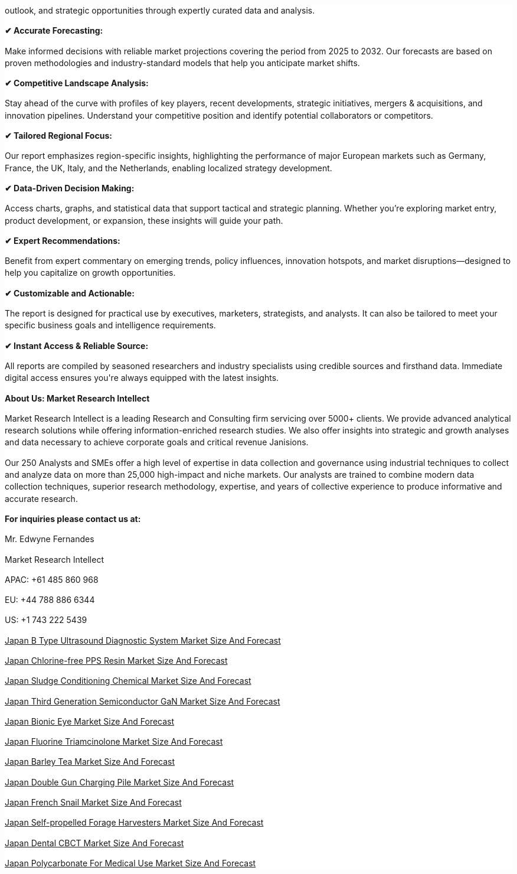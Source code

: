 outlook, and strategic opportunities through expertly curated data and analysis.</p><p><strong>✔ Accurate Forecasting:</strong></p><p>Make informed decisions with reliable market projections covering the period from 2025 to 2032. Our forecasts are based on proven methodologies and industry-standard models that help you anticipate market shifts.</p><p><strong>✔ Competitive Landscape Analysis:</strong></p><p>Stay ahead of the curve with profiles of key players, recent developments, strategic initiatives, mergers &amp; acquisitions, and innovation pipelines. Understand your competitive position and identify potential collaborators or competitors.</p><p><strong>✔ Tailored Regional Focus:</strong></p><p>Our report emphasizes region-specific insights, highlighting the performance of major European markets such as Germany, France, the UK, Italy, and the Netherlands, enabling localized strategy development.</p><p><strong>✔ Data-Driven Decision Making:</strong></p><p>Access charts, graphs, and statistical data that support tactical and strategic planning. Whether you&rsquo;re exploring market entry, product development, or expansion, these insights will guide your path.</p><p><strong>✔ Expert Recommendations:</strong></p><p>Benefit from expert commentary on emerging trends, policy influences, innovation hotspots, and market disruptions&mdash;designed to help you capitalize on growth opportunities.</p><p><strong>✔ Customizable and Actionable:</strong></p><p>The report is designed for practical use by executives, marketers, strategists, and analysts. It can also be tailored to meet your specific business goals and intelligence requirements.</p><p><strong>✔ Instant Access &amp; Reliable Source:</strong></p><p>All reports are compiled by seasoned researchers and industry specialists using credible sources and firsthand data. Immediate digital access ensures you're always equipped with the latest insights.</p><p><strong><span class="font-[700]">About Us: Market Research Intellect</span></strong></p><p><span class="">Market Research Intellect is a leading Research and Consulting firm servicing over 5000+ clients. We provide advanced analytical research solutions while offering information-enriched research studies.&nbsp;</span>We also offer insights into strategic and growth analyses and data necessary to achieve corporate goals and critical revenue Janisions.</p><p><span class="">Our 250 Analysts and SMEs offer a high level of expertise in data collection and governance using industrial techniques to collect and analyze data on more than 25,000 high-impact and niche markets. Our analysts are trained to combine modern data collection techniques, superior research methodology, expertise, and years of collective experience to produce informative and accurate research.</span></p><p><strong>For inquiries please contact us at:</strong></p><p>Mr. Edwyne Fernandes</p><p>Market Research Intellect</p><p>APAC: +61 485 860 968</p><p>EU: +44 788 886 6344</p><p>US: +1 743 222 5439</p><p><a href="https://github.com/DipramanCMRI02/Research-Future-Lens/blob/main/B-Type-Ultrasound-Diagnostic-System-Market/B-Type-Ultrasound-Diagnostic-System-Market.md">Japan B Type Ultrasound Diagnostic System Market Size And Forecast</a></p><p><a href="https://github.com/DipramanCMRI02/Research-Future-Lens/blob/main/Chlorine-free-PPS-Resin-Market/Chlorine-free-PPS-Resin-Market.md">Japan Chlorine-free PPS Resin Market Size And Forecast</a></p><p><a href="https://github.com/DipramanCMRI02/Research-Future-Lens/blob/main/Sludge-Conditioning-Chemical-Market/Sludge-Conditioning-Chemical-Market.md">Japan Sludge Conditioning Chemical Market Size And Forecast</a></p><p><a href="https://github.com/DipramanCMRI02/Research-Future-Lens/blob/main/Third-Generation-Semiconductor-GaN-Market/Third-Generation-Semiconductor-GaN-Market.md">Japan Third Generation Semiconductor GaN Market Size And Forecast</a></p><p><a href="https://github.com/DipramanCMRI02/Research-Future-Lens/blob/main/Bionic-Eye-Market/Bionic-Eye-Market.md">Japan Bionic Eye Market Size And Forecast</a></p><p><a href="https://github.com/DipramanCMRI02/Research-Future-Lens/blob/main/Fluorine-Triamcinolone-Market/Fluorine-Triamcinolone-Market.md">Japan Fluorine Triamcinolone Market Size And Forecast</a></p><p><a href="https://github.com/DipramanCMRI02/Research-Future-Lens/blob/main/Barley-Tea-Market/Barley-Tea-Market.md">Japan Barley Tea Market Size And Forecast</a></p><p><a href="https://github.com/DipramanCMRI02/Research-Future-Lens/blob/main/Double-Gun-Charging-Pile-Market/Double-Gun-Charging-Pile-Market.md">Japan Double Gun Charging Pile Market Size And Forecast</a></p><p><a href="https://github.com/DipramanCMRI02/Research-Future-Lens/blob/main/French-Snail-Market/French-Snail-Market.md">Japan French Snail Market Size And Forecast</a></p><p><a href="https://github.com/DipramanCMRI02/Research-Future-Lens/blob/main/Self-propelled-Forage-Harvesters-Market/Self-propelled-Forage-Harvesters-Market.md">Japan Self-propelled Forage Harvesters Market Size And Forecast</a></p><p><a href="https://github.com/DipramanCMRI02/Research-Future-Lens/blob/main/Dental-CBCT-Market/Dental-CBCT-Market.md">Japan Dental CBCT Market Size And Forecast</a></p><p><a href="https://github.com/DipramanCMRI02/Research-Future-Lens/blob/main/Polycarbonate-For-Medical-Use-Market/Polycarbonate-For-Medical-Use-Market.md">Japan Polycarbonate For Medical Use Market Size And Forecast</a></p>

